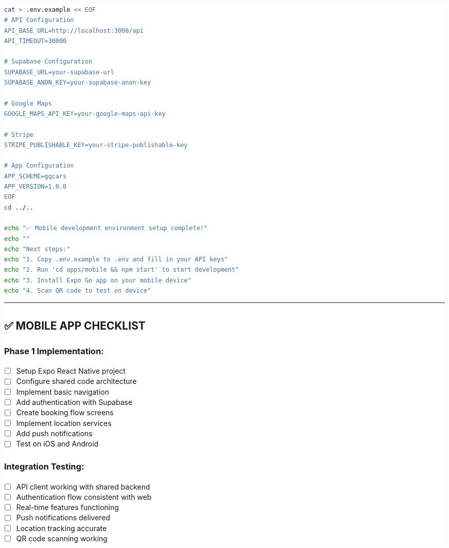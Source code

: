 ```bash
cat > .env.example << EOF
# API Configuration
API_BASE_URL=http://localhost:3000/api
API_TIMEOUT=30000

# Supabase Configuration
SUPABASE_URL=your-supabase-url
SUPABASE_ANON_KEY=your-supabase-anon-key

# Google Maps
GOOGLE_MAPS_API_KEY=your-google-maps-api-key

# Stripe
STRIPE_PUBLISHABLE_KEY=your-stripe-publishable-key

# App Configuration
APP_SCHEME=gqcars
APP_VERSION=1.0.0
EOF
cd ../..

echo "✅ Mobile development environment setup complete!"
echo ""
echo "Next steps:"
echo "1. Copy .env.example to .env and fill in your API keys"
echo "2. Run 'cd apps/mobile && npm start' to start development"
echo "3. Install Expo Go app on your mobile device"
echo "4. Scan QR code to test on device"
```

---

## ✅ **MOBILE APP CHECKLIST**

### **Phase 1 Implementation:**
- [ ] Setup Expo React Native project
- [ ] Configure shared code architecture
- [ ] Implement basic navigation
- [ ] Add authentication with Supabase
- [ ] Create booking flow screens
- [ ] Implement location services
- [ ] Add push notifications
- [ ] Test on iOS and Android

### **Integration Testing:**
- [ ] API client working with shared backend
- [ ] Authentication flow consistent with web
- [ ] Real-time features functioning
- [ ] Push notifications delivered
- [ ] Location tracking accurate
- [ ] QR code scanning working
